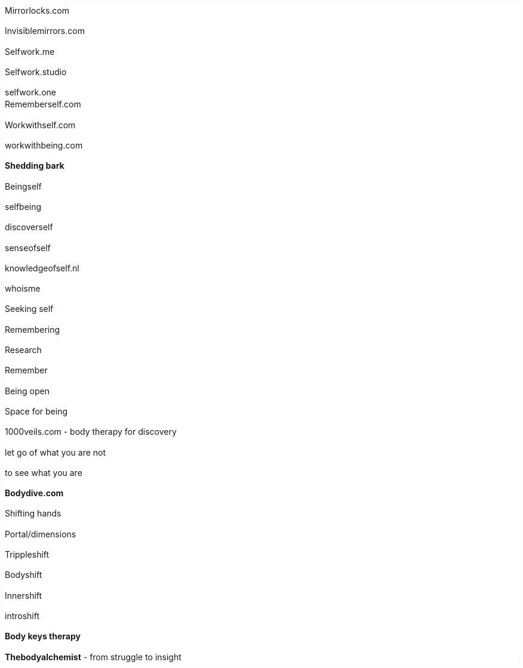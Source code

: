 Mirrorlocks.com

Invisiblemirrors.com

Selfwork.me

Selfwork.studio

selfwork.one \
Rememberself.com

Workwithself.com

workwithbeing.com

**Shedding bark**

Beingself

selfbeing

discoverself

senseofself

knowledgeofself.nl

whoisme

Seeking self

Remembering

Research

Remember

Being open 

Space for being

1000veils.com - body therapy for discovery

let go of what you are not

to see what you are 

**Bodydive.com**

Shifting hands

Portal/dimensions

Trippleshift 

Bodyshift

Innershift

introshift

**Body keys therapy**

**Thebodyalchemist** - from struggle to insight 

